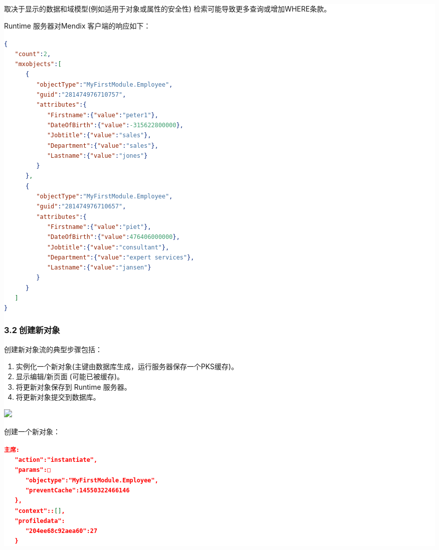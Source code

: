 取决于显示的数据和域模型(例如适用于对象或属性的安全性) 检索可能导致更多查询或增加WHERE条款。

Runtime 服务器对Mendix 客户端的响应如下：

```json
{
   "count":2,
   "mxobjects":[
      {
         "objectType":"MyFirstModule.Employee",
         "guid":"281474976710757",
         "attributes":{
            "Firstname":{"value":"peter1"},
            "DateOfBirth":{"value":-315622800000},
            "Jobtitle":{"value":"sales"},
            "Department":{"value":"sales"},
            "Lastname":{"value":"jones"}
         }
      },
      {
         "objectType":"MyFirstModule.Employee",
         "guid":"281474976710657",
         "attributes":{
            "Firstname":{"value":"piet"},
            "DateOfBirth":{"value":476406000000},
            "Jobtitle":{"value":"consultant"},
            "Department":{"value":"expert services"},
            "Lastname":{"value":"jansen"}
         }
      }
   ]
}
```

### 3.2 创建新对象

创建新对象流的典型步骤包括：

1. 实例化一个新对象(主键由数据库生成，运行服务器保存一个PKS缓存)。
2. 显示编辑/新页面 (可能已被缓存)。
3. 将更新对象保存到 Runtime 服务器。
4. 将更新对象提交到数据库。

![](attachments/communication-patterns/19399031.png)

创建一个新对象：

```json
主席:
   "action":"instantiate",
   "params":□
      "objectype":"MyFirstModule.Employee",
      "preventCache":14550322466146
   },
   "context"::[],
   "profiledata":
      "204ee68c92aea60":27
   }

```
